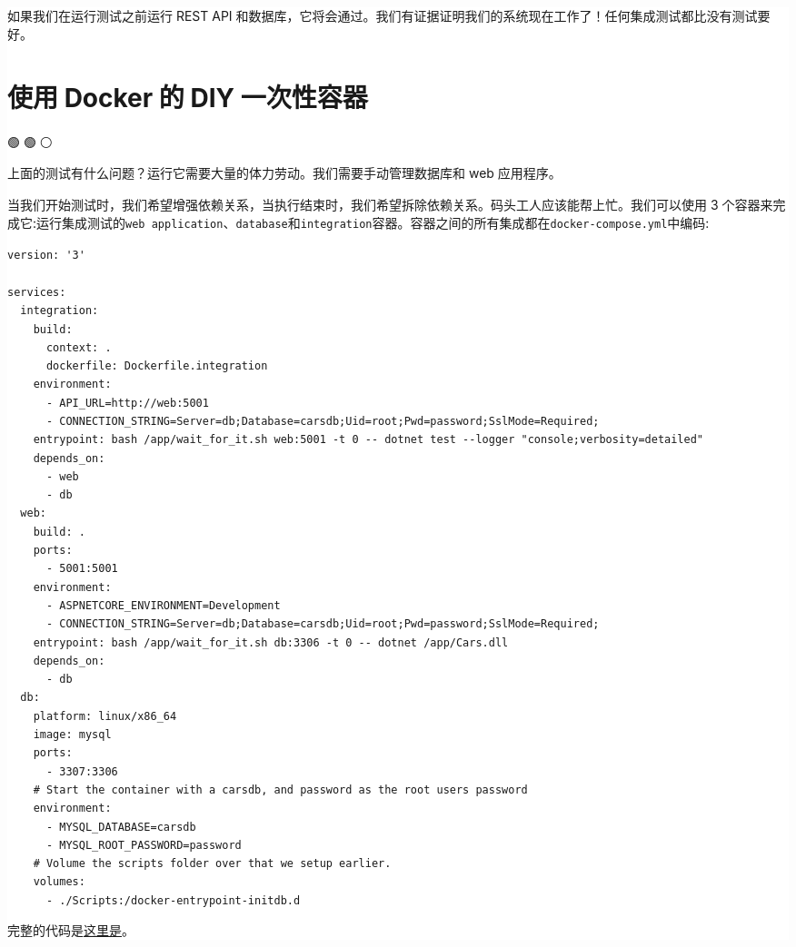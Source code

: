 如果我们在运行测试之前运行 REST API 和数据库，它将会通过。我们有证据证明我们的系统现在工作了！任何集成测试都比没有测试要好。

# 使用 Docker 的 DIY 一次性容器

🟢 🟢 ⚪

上面的测试有什么问题？运行它需要大量的体力劳动。我们需要手动管理数据库和 web 应用程序。

当我们开始测试时，我们希望增强依赖关系，当执行结束时，我们希望拆除依赖关系。码头工人应该能帮上忙。我们可以使用 3 个容器来完成它:运行集成测试的`web application`、`database`和`integration`容器。容器之间的所有集成都在`docker-compose.yml`中编码:

```
version: '3'

services:
  integration:
    build: 
      context: .
      dockerfile: Dockerfile.integration
    environment:
      - API_URL=http://web:5001
      - CONNECTION_STRING=Server=db;Database=carsdb;Uid=root;Pwd=password;SslMode=Required;      
    entrypoint: bash /app/wait_for_it.sh web:5001 -t 0 -- dotnet test --logger "console;verbosity=detailed"
    depends_on:
      - web
      - db
  web:
    build: .
    ports: 
      - 5001:5001
    environment:
      - ASPNETCORE_ENVIRONMENT=Development
      - CONNECTION_STRING=Server=db;Database=carsdb;Uid=root;Pwd=password;SslMode=Required;
    entrypoint: bash /app/wait_for_it.sh db:3306 -t 0 -- dotnet /app/Cars.dll
    depends_on:
      - db
  db:
    platform: linux/x86_64
    image: mysql
    ports:
      - 3307:3306
    # Start the container with a carsdb, and password as the root users password
    environment: 
      - MYSQL_DATABASE=carsdb
      - MYSQL_ROOT_PASSWORD=password
    # Volume the scripts folder over that we setup earlier.
    volumes: 
      - ./Scripts:/docker-entrypoint-initdb.d
```

完整的代码是[这里是](https://github.com/alkondrashov/integration-testing-docker)。

